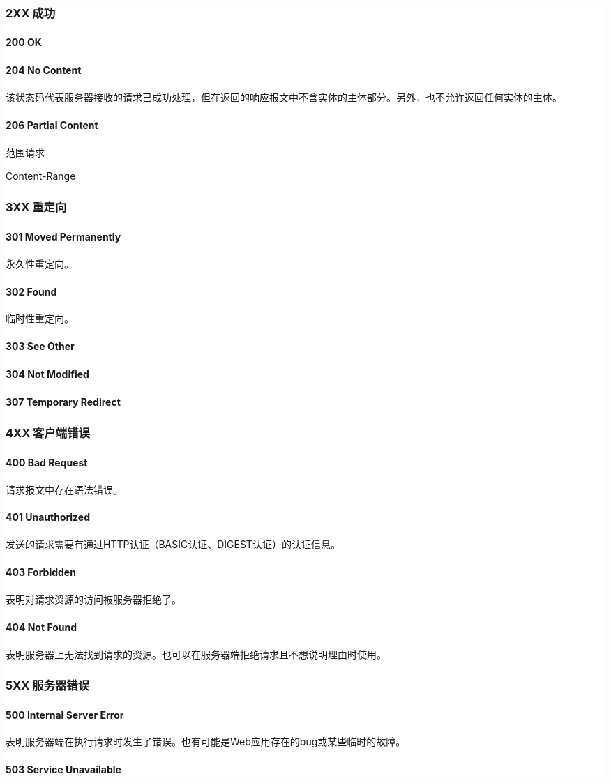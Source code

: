 ### 2XX 成功

#### 200 OK

#### 204 No Content

该状态码代表服务器接收的请求已成功处理，但在返回的响应报文中不含实体的主体部分。另外，也不允许返回任何实体的主体。

#### 206 Partial Content

范围请求

Content-Range

### 3XX 重定向

#### 301 Moved Permanently

永久性重定向。

#### 302 Found

临时性重定向。

#### 303 See Other

#### 304 Not Modified

#### 307 Temporary Redirect

### 4XX 客户端错误

#### 400 Bad Request

请求报文中存在语法错误。

#### 401 Unauthorized

发送的请求需要有通过HTTP认证（BASIC认证、DIGEST认证）的认证信息。

#### 403 Forbidden

表明对请求资源的访问被服务器拒绝了。

#### 404 Not Found

表明服务器上无法找到请求的资源。也可以在服务器端拒绝请求且不想说明理由时使用。

### 5XX 服务器错误

#### 500 Internal Server Error

表明服务器端在执行请求时发生了错误。也有可能是Web应用存在的bug或某些临时的故障。

#### 503 Service Unavailable
